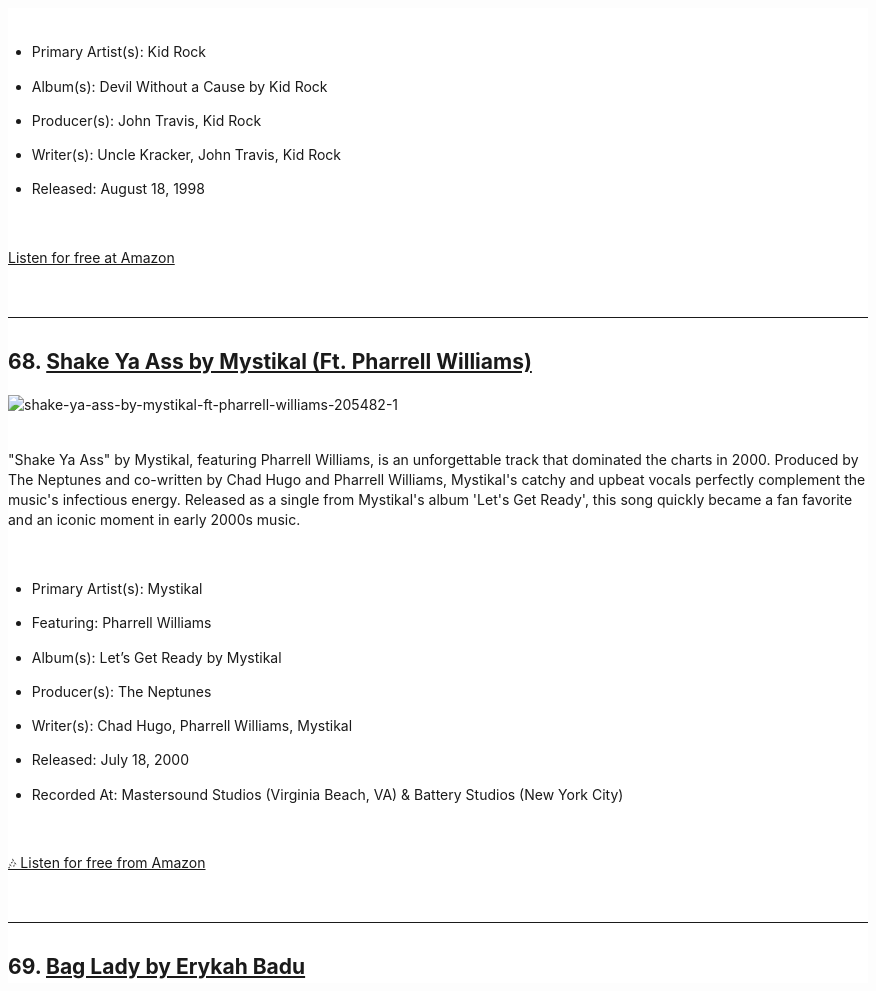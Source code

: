 <br>

- Primary Artist(s): Kid Rock

- Album(s): Devil Without a Cause by Kid Rock

- Producer(s): John Travis, Kid Rock

- Writer(s): Uncle Kracker, John Travis, Kid Rock

- Released: August 18, 1998

<br>

[Listen for free at Amazon](https://serp.ly/amazonprime)

<br>

<hr>

## 68. [Shake Ya Ass by Mystikal (Ft. Pharrell Williams)](https://serp.ly/amazon/Shake+Ya+Ass+by%C2%A0Mystikal+%28Ft.%C2%A0Pharrell%C2%A0Williams%29?i=digital-music)

<div class="image"><img alt="shake-ya-ass-by-mystikal-ft-pharrell-williams-205482-1" height="540" src="https://imagedelivery.net/XRNHhJkVKCwA1q8dBxfEtw/shake-ya-ass-by-mystikal-ft-pharrell-williams-205482-1/h=540,fit=pad,background=black"/></div>

<br>

"Shake Ya Ass" by Mystikal, featuring Pharrell Williams, is an unforgettable track that dominated the charts in 2000. Produced by The Neptunes and co-written by Chad Hugo and Pharrell Williams, Mystikal's catchy and upbeat vocals perfectly complement the music's infectious energy. Released as a single from Mystikal's album 'Let's Get Ready', this song quickly became a fan favorite and an iconic moment in early 2000s music.

<br>

- Primary Artist(s): Mystikal

- Featuring: Pharrell Williams

- Album(s): Let’s Get Ready by Mystikal

- Producer(s): The Neptunes

- Writer(s): Chad Hugo, Pharrell Williams, Mystikal

- Released: July 18, 2000

- Recorded At: Mastersound Studios (Virginia Beach, VA) & Battery Studios (New York City)

<br>

[🎶 Listen for free from Amazon](https://serp.ly/amazonprime)

<br>

<hr>

## 69. [Bag Lady by Erykah Badu](https://serp.ly/amazon/Bag+Lady+by%C2%A0Erykah%C2%A0Badu?i=digital-music)
